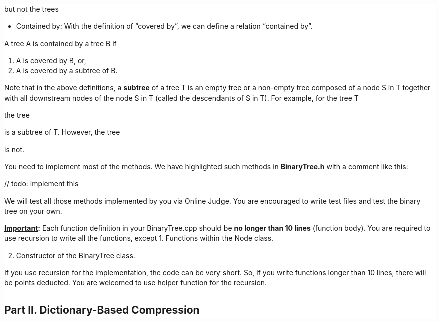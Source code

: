 

but not the trees




<ul>

 <li>Contained by: With the definition of “covered by”, we can define a relation “contained by”.</li>

</ul>

A tree A is contained by a tree B if

<ol>

 <li>A is covered by B, or,</li>

 <li>A is covered by a subtree of B.</li>

</ol>

Note that in the above definitions, a <strong>subtree</strong> of a tree T is an empty tree or a non-empty tree composed of a node S in T together with all downstream nodes of the node S in T (called the descendants of S in T). For example, for the tree T




the tree




is a subtree of T. However, the tree




is not.

You need to implement most of the methods. We have highlighted such methods in <strong>BinaryTree.h</strong> with a comment like this:

// todo: implement this

We will test all those methods implemented by you via Online Judge. You are encouraged to write test files and test the binary tree on your own.

<strong><u>Important</u>:</strong> Each function definition in your BinaryTree.cpp should be <strong>no longer than 10 lines</strong> (function body)<strong>. </strong>You are required to use recursion to write all the functions, except  1. Functions within the Node class.

<ol start="2">

 <li>Constructor of the BinaryTree class.</li>

</ol>

If you use recursion for the implementation, the code can be very short. So, if you write functions longer than 10 lines, there will be points deducted. You are welcomed to use helper function for the recursion.

<h2>Part II. Dictionary-Based Compression</h2>
